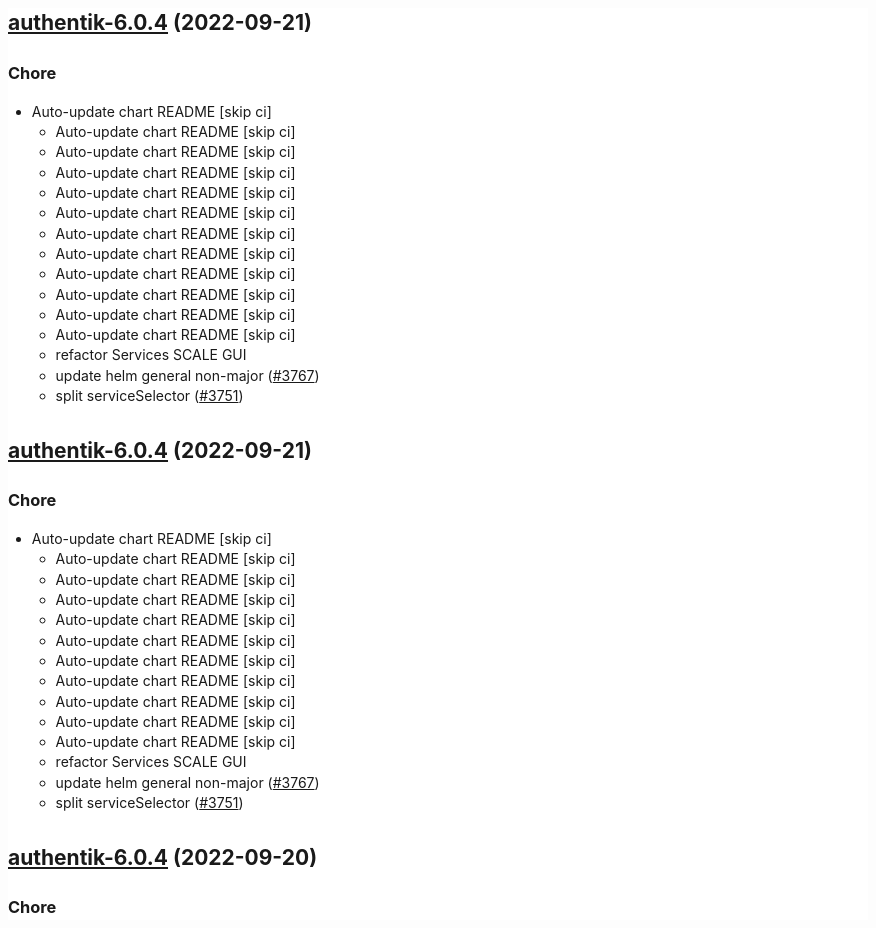 


## [authentik-6.0.4](https://github.com/truecharts/charts/compare/authentik-6.0.3...authentik-6.0.4) (2022-09-21)

### Chore

- Auto-update chart README [skip ci]
  - Auto-update chart README [skip ci]
  - Auto-update chart README [skip ci]
  - Auto-update chart README [skip ci]
  - Auto-update chart README [skip ci]
  - Auto-update chart README [skip ci]
  - Auto-update chart README [skip ci]
  - Auto-update chart README [skip ci]
  - Auto-update chart README [skip ci]
  - Auto-update chart README [skip ci]
  - Auto-update chart README [skip ci]
  - Auto-update chart README [skip ci]
  - refactor Services SCALE GUI
  - update helm general non-major ([#3767](https://github.com/truecharts/charts/issues/3767))
  - split serviceSelector ([#3751](https://github.com/truecharts/charts/issues/3751))




## [authentik-6.0.4](https://github.com/truecharts/charts/compare/authentik-6.0.3...authentik-6.0.4) (2022-09-21)

### Chore

- Auto-update chart README [skip ci]
  - Auto-update chart README [skip ci]
  - Auto-update chart README [skip ci]
  - Auto-update chart README [skip ci]
  - Auto-update chart README [skip ci]
  - Auto-update chart README [skip ci]
  - Auto-update chart README [skip ci]
  - Auto-update chart README [skip ci]
  - Auto-update chart README [skip ci]
  - Auto-update chart README [skip ci]
  - Auto-update chart README [skip ci]
  - refactor Services SCALE GUI
  - update helm general non-major ([#3767](https://github.com/truecharts/charts/issues/3767))
  - split serviceSelector ([#3751](https://github.com/truecharts/charts/issues/3751))




## [authentik-6.0.4](https://github.com/truecharts/charts/compare/authentik-6.0.3...authentik-6.0.4) (2022-09-20)

### Chore
